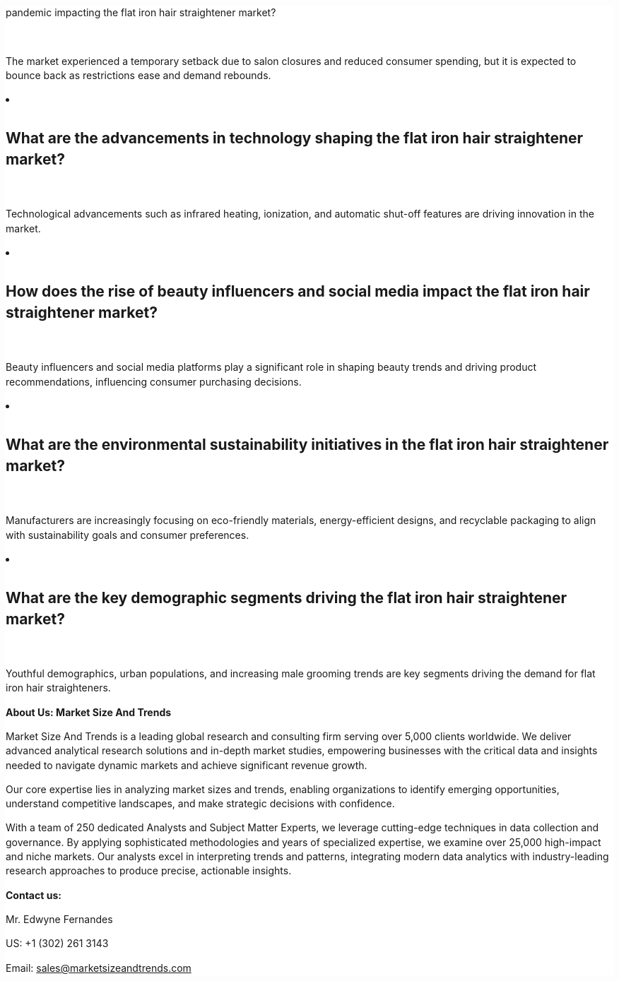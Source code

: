 pandemic impacting the flat iron hair straightener market?</h2>    <p>&nbsp;</p><p>The market experienced a temporary setback due to salon closures and reduced consumer spending, but it is expected to bounce back as restrictions ease and demand rebounds.</p>  </li>  <li>    <h2>What are the advancements in technology shaping the flat iron hair straightener market?</h2>    <p>&nbsp;</p><p>Technological advancements such as infrared heating, ionization, and automatic shut-off features are driving innovation in the market.</p>  </li>  <li>    <h2>How does the rise of beauty influencers and social media impact the flat iron hair straightener market?</h2>    <p>&nbsp;</p><p>Beauty influencers and social media platforms play a significant role in shaping beauty trends and driving product recommendations, influencing consumer purchasing decisions.</p>  </li>  <li>    <h2>What are the environmental sustainability initiatives in the flat iron hair straightener market?</h2>    <p>&nbsp;</p><p>Manufacturers are increasingly focusing on eco-friendly materials, energy-efficient designs, and recyclable packaging to align with sustainability goals and consumer preferences.</p>  </li>  <li>    <h2>What are the key demographic segments driving the flat iron hair straightener market?</h2>    <p>&nbsp;</p><p>Youthful demographics, urban populations, and increasing male grooming trends are key segments driving the demand for flat iron hair straighteners.</p>  </li></ol></body></html></p><p><strong>About Us:&nbsp;Market Size And Trends</strong></p><p>Market Size And Trends&nbsp;is a leading global research and consulting firm serving over 5,000 clients worldwide. We deliver advanced analytical research solutions and in-depth market studies, empowering businesses with the critical data and insights needed to navigate dynamic markets and achieve significant revenue growth.</p><p>Our core expertise lies in analyzing market sizes and trends, enabling organizations to identify emerging opportunities, understand competitive landscapes, and make strategic decisions with confidence.</p><p>With a team of 250 dedicated Analysts and Subject Matter Experts, we leverage cutting-edge techniques in data collection and governance. By applying sophisticated methodologies and years of specialized expertise, we examine over 25,000 high-impact and niche markets. Our analysts excel in interpreting trends and patterns, integrating modern data analytics with industry-leading research approaches to produce precise, actionable insights.</p><p><strong>Contact us:</strong></p><p>Mr. Edwyne Fernandes</p><p>US: +1 (302) 261 3143</p><p>Email: <a href="mailto:sales@marketsizeandtrends.com">sales@marketsizeandtrends.com</a>&nbsp;</p>
